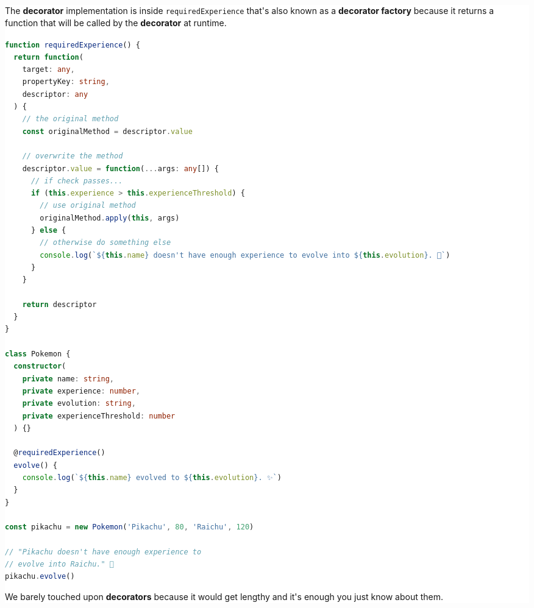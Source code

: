The **decorator** implementation is inside `requiredExperience` that's also known as a **decorator factory** because it returns a function that will be called by the **decorator** at runtime.

```ts:playground.ts showLineNumbers
function requiredExperience() {
  return function(
    target: any,
    propertyKey: string,
    descriptor: any
  ) {
    // the original method
    const originalMethod = descriptor.value

    // overwrite the method
    descriptor.value = function(...args: any[]) {
      // if check passes...
      if (this.experience > this.experienceThreshold) {
        // use original method
        originalMethod.apply(this, args)
      } else {
        // otherwise do something else
        console.log(`${this.name} doesn't have enough experience to evolve into ${this.evolution}. 🚫`)
      }
    }

    return descriptor
  }
}

class Pokemon {
  constructor(
    private name: string,
    private experience: number,
    private evolution: string,
    private experienceThreshold: number
  ) {}

  @requiredExperience()
  evolve() {
    console.log(`${this.name} evolved to ${this.evolution}. ✨`)
  }
}

const pikachu = new Pokemon('Pikachu', 80, 'Raichu', 120)

// "Pikachu doesn't have enough experience to
// evolve into Raichu." 🚫
pikachu.evolve()
```

We barely touched upon **decorators** because it would get lengthy and it's enough you just know about them.
